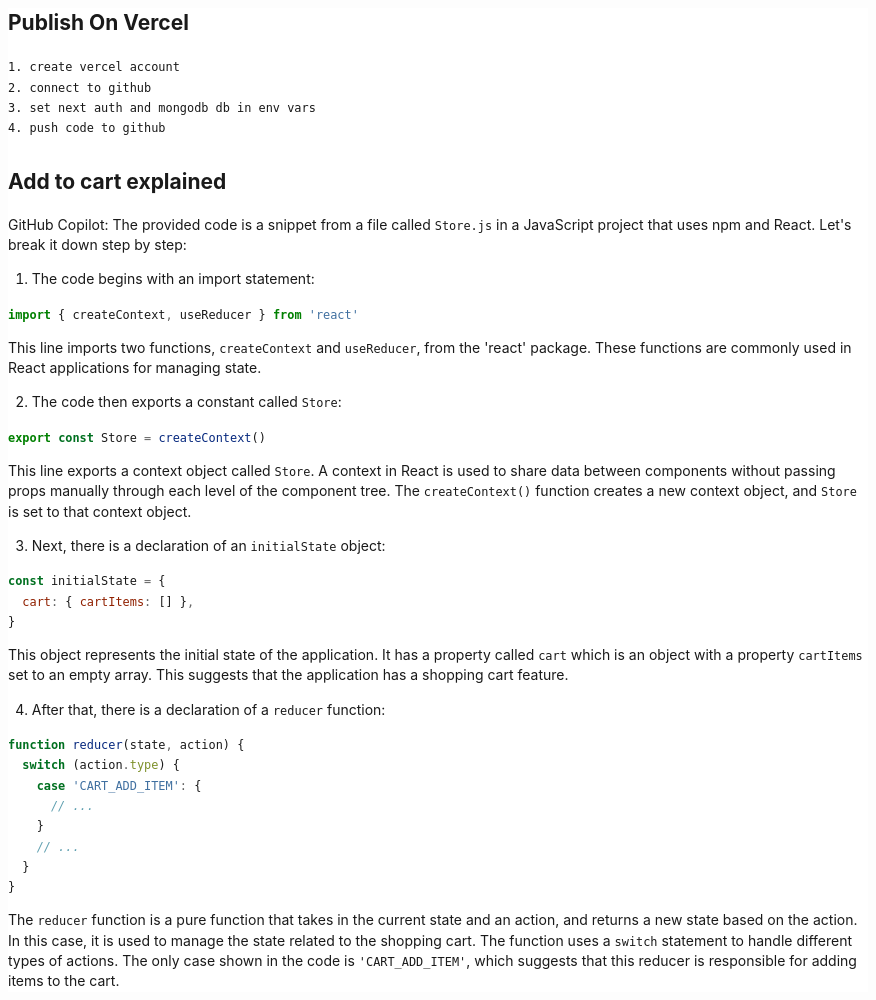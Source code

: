 ## Publish On Vercel

    1. create vercel account
    2. connect to github
    3. set next auth and mongodb db in env vars
    4. push code to github

## Add to cart explained

GitHub Copilot: The provided code is a snippet from a file called `Store.js` in a JavaScript project that uses npm and React. Let's break it down step by step:

1. The code begins with an import statement:

```javascript
import { createContext, useReducer } from 'react'
```

This line imports two functions, `createContext` and `useReducer`, from the 'react' package. These functions are commonly used in React applications for managing state.

2. The code then exports a constant called `Store`:

```javascript
export const Store = createContext()
```

This line exports a context object called `Store`. A context in React is used to share data between components without passing props manually through each level of the component tree. The `createContext()` function creates a new context object, and `Store` is set to that context object.

3. Next, there is a declaration of an `initialState` object:

```javascript
const initialState = {
  cart: { cartItems: [] },
}
```

This object represents the initial state of the application. It has a property called `cart` which is an object with a property `cartItems` set to an empty array. This suggests that the application has a shopping cart feature.

4. After that, there is a declaration of a `reducer` function:

```javascript
function reducer(state, action) {
  switch (action.type) {
    case 'CART_ADD_ITEM': {
      // ...
    }
    // ...
  }
}
```

The `reducer` function is a pure function that takes in the current state and an action, and returns a new state based on the action. In this case, it is used to manage the state related to the shopping cart. The function uses a `switch` statement to handle different types of actions. The only case shown in the code is `'CART_ADD_ITEM'`, which suggests that this reducer is responsible for adding items to the cart.
